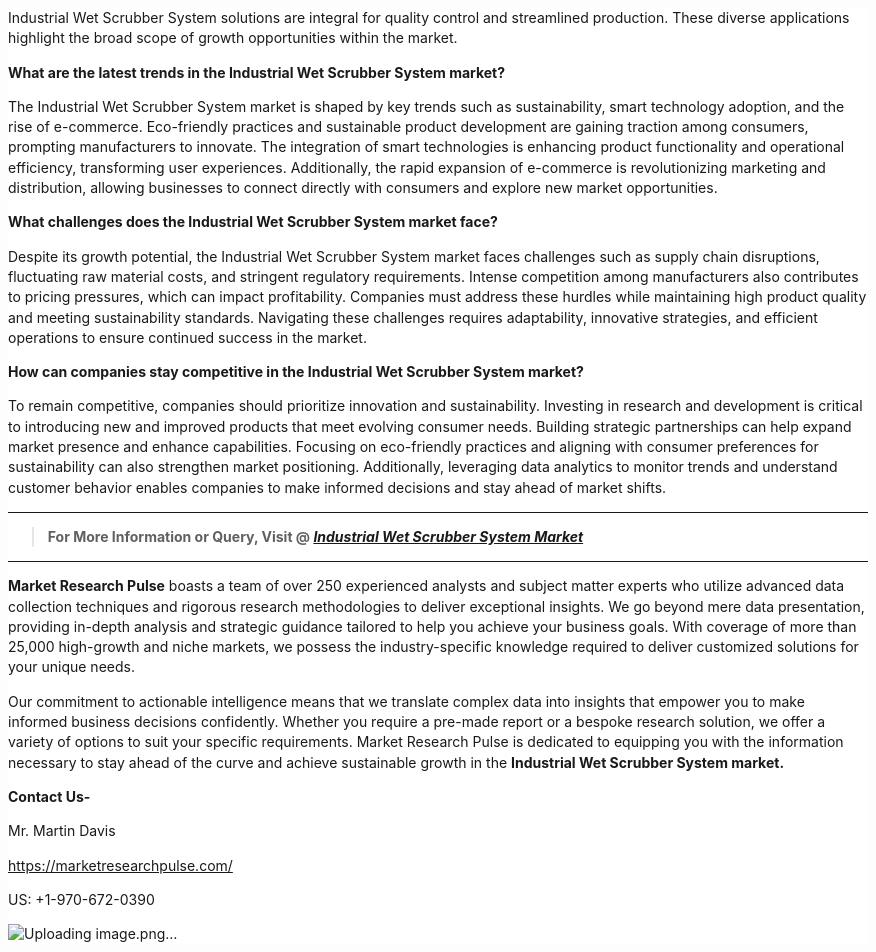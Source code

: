 Industrial Wet Scrubber System solutions are integral for quality control and streamlined production. These diverse applications highlight the broad scope of growth opportunities within the market.</p><p><strong>What are the latest trends in the Industrial Wet Scrubber System market?</strong></p><p>The Industrial Wet Scrubber System market is shaped by key trends such as sustainability, smart technology adoption, and the rise of e-commerce. Eco-friendly practices and sustainable product development are gaining traction among consumers, prompting manufacturers to innovate. The integration of smart technologies is enhancing product functionality and operational efficiency, transforming user experiences. Additionally, the rapid expansion of e-commerce is revolutionizing marketing and distribution, allowing businesses to connect directly with consumers and explore new market opportunities.</p><p><strong>What challenges does the Industrial Wet Scrubber System market face?</strong></p><p>Despite its growth potential, the Industrial Wet Scrubber System market faces challenges such as supply chain disruptions, fluctuating raw material costs, and stringent regulatory requirements. Intense competition among manufacturers also contributes to pricing pressures, which can impact profitability. Companies must address these hurdles while maintaining high product quality and meeting sustainability standards. Navigating these challenges requires adaptability, innovative strategies, and efficient operations to ensure continued success in the market.</p><p><strong>How can companies stay competitive in the Industrial Wet Scrubber System market?</strong></p><p>To remain competitive, companies should prioritize innovation and sustainability. Investing in research and development is critical to introducing new and improved products that meet evolving consumer needs. Building strategic partnerships can help expand market presence and enhance capabilities. Focusing on eco-friendly practices and aligning with consumer preferences for sustainability can also strengthen market positioning. Additionally, leveraging data analytics to monitor trends and understand customer behavior enables companies to make informed decisions and stay ahead of market shifts.</p><hr /><blockquote><p><strong>For More Information or Query, Visit @&nbsp;<em><a href="https://marketresearchpulse.com/report/30327/industrial-wet-scrubber-system-market?utm_source=Linkedin&utm_medium=029">Industrial Wet Scrubber System Market</a></em></strong></p></blockquote><hr /><p><strong>Market Research Pulse</strong> boasts a team of over 250 experienced analysts and subject matter experts who utilize advanced data collection techniques and rigorous research methodologies to deliver exceptional insights. We go beyond mere data presentation, providing in-depth analysis and strategic guidance tailored to help you achieve your business goals. With coverage of more than 25,000 high-growth and niche markets, we possess the industry-specific knowledge required to deliver customized solutions for your unique needs.</p><p>Our commitment to actionable intelligence means that we translate complex data into insights that empower you to make informed business decisions confidently. Whether you require a pre-made report or a bespoke research solution, we offer a variety of options to suit your specific requirements. Market Research Pulse is dedicated to equipping you with the information necessary to stay ahead of the curve and achieve sustainable growth in the <strong>Industrial Wet Scrubber System market.</strong></p><p><strong>Contact Us-</strong></p><p>Mr. Martin Davis</p><p>https://marketresearchpulse.com/</p><p>US: +1-970-672-0390</p>
![Uploading image.png…]()
